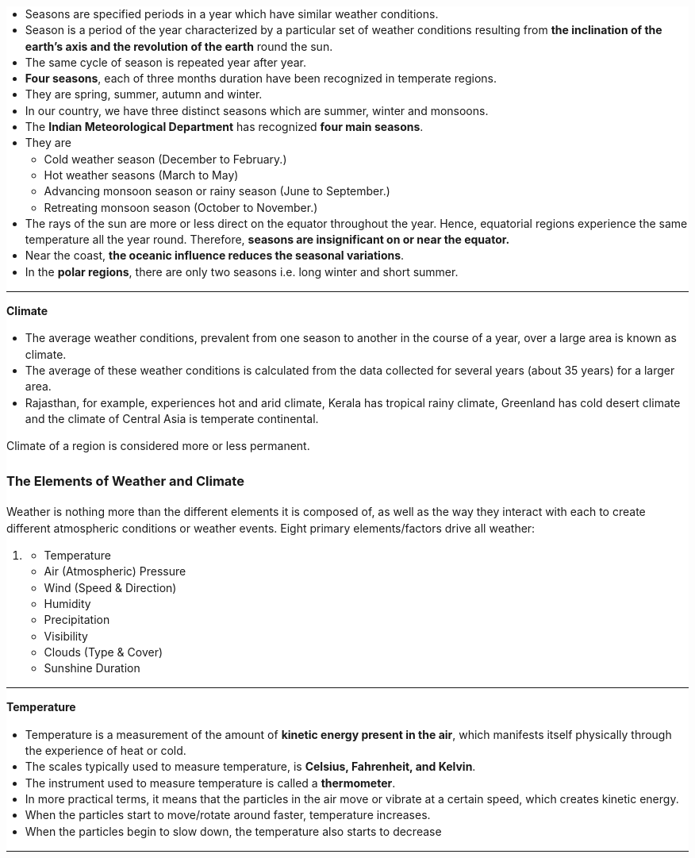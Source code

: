 - Seasons are specified periods in a year which have similar weather conditions.
- Season is a period of the year characterized by a particular set of weather conditions resulting from **the inclination of the earth’s axis and the revolution of the earth** round the sun.
- The same cycle of season is repeated year after year.
- **Four seasons**, each of three months duration have been recognized in temperate regions.
- They are spring, summer, autumn and winter.
- In our country, we have three distinct seasons which are summer, winter and monsoons.
- The **Indian Meteorological Department** has recognized **four main seasons**.
- They are
  - Cold weather season (December to February.)
  - Hot weather seasons (March to May)
  - Advancing monsoon season or rainy season (June to September.)
  - Retreating monsoon season (October to November.)
- The rays of the sun are more or less direct on the equator throughout the year. Hence, equatorial regions experience the same temperature all the year round. Therefore, **seasons are insignificant on or near the equator.**
- Near the coast, **the oceanic influence reduces the seasonal variations**.
- In the **polar regions**, there are only two seasons i.e. long winter and short summer.

---

**Climate**

- The average weather conditions, prevalent from one season to another in the course of a year, over a large area is known as climate.
- The average of these weather conditions is calculated from the data collected for several years (about 35 years) for a larger area.
- Rajasthan, for example, experiences hot and arid climate, Kerala has tropical rainy climate, Greenland has cold desert climate and the climate of Central Asia is temperate continental.

Climate of a region is considered more or less permanent.

### The Elements of Weather and Climate

Weather is nothing more than the different elements it is composed of, as well as the way they interact with each to create different atmospheric conditions or weather events. Eight primary elements/factors drive all weather:

1.  - Temperature
    - Air (Atmospheric) Pressure
    - Wind (Speed & Direction)
    - Humidity
    - Precipitation
    - Visibility
    - Clouds (Type & Cover)
    - Sunshine Duration

---

**Temperature**

- Temperature is a measurement of the amount of **kinetic energy present in the air**, which manifests itself physically through the experience of heat or cold.
- The scales typically used to measure temperature, is **Celsius, Fahrenheit, and Kelvin**.
- The instrument used to measure temperature is called a **thermometer**.
- In more practical terms, it means that the particles in the air move or vibrate at a certain speed, which creates kinetic energy.
- When the particles start to move/rotate around faster, temperature increases.
- When the particles begin to slow down, the temperature also starts to decrease

---